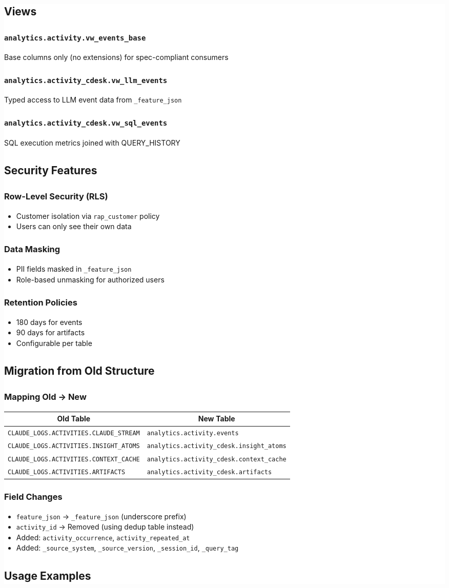 ## Views

### `analytics.activity.vw_events_base`
Base columns only (no extensions) for spec-compliant consumers

### `analytics.activity_cdesk.vw_llm_events`
Typed access to LLM event data from `_feature_json`

### `analytics.activity_cdesk.vw_sql_events`
SQL execution metrics joined with QUERY_HISTORY

## Security Features

### Row-Level Security (RLS)
- Customer isolation via `rap_customer` policy
- Users can only see their own data

### Data Masking
- PII fields masked in `_feature_json`
- Role-based unmasking for authorized users

### Retention Policies
- 180 days for events
- 90 days for artifacts
- Configurable per table

## Migration from Old Structure

### Mapping Old → New
| Old Table | New Table |
|-----------|-----------|
| `CLAUDE_LOGS.ACTIVITIES.CLAUDE_STREAM` | `analytics.activity.events` |
| `CLAUDE_LOGS.ACTIVITIES.INSIGHT_ATOMS` | `analytics.activity_cdesk.insight_atoms` |
| `CLAUDE_LOGS.ACTIVITIES.CONTEXT_CACHE` | `analytics.activity_cdesk.context_cache` |
| `CLAUDE_LOGS.ACTIVITIES.ARTIFACTS` | `analytics.activity_cdesk.artifacts` |

### Field Changes
- `feature_json` → `_feature_json` (underscore prefix)
- `activity_id` → Removed (using dedup table instead)
- Added: `activity_occurrence`, `activity_repeated_at`
- Added: `_source_system`, `_source_version`, `_session_id`, `_query_tag`

## Usage Examples
